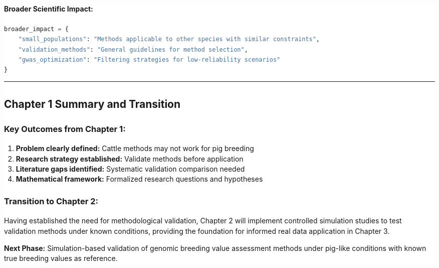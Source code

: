 #### **Broader Scientific Impact:**

```python
broader_impact = {
    "small_populations": "Methods applicable to other species with similar constraints",
    "validation_methods": "General guidelines for method selection",
    "gwas_optimization": "Filtering strategies for low-reliability scenarios"
}
```

---

## Chapter 1 Summary and Transition

### Key Outcomes from Chapter 1:

1. **Problem clearly defined:** Cattle methods may not work for pig breeding
2. **Research strategy established:** Validate methods before application
3. **Literature gaps identified:** Systematic validation comparison needed
4. **Mathematical framework:** Formalized research questions and hypotheses

### Transition to Chapter 2:

Having established the need for methodological validation, Chapter 2 will implement controlled simulation studies to test validation methods under known conditions, providing the foundation for informed real data application in Chapter 3.

**Next Phase:** Simulation-based validation of genomic breeding value assessment methods under pig-like conditions with known true breeding values as reference.



















